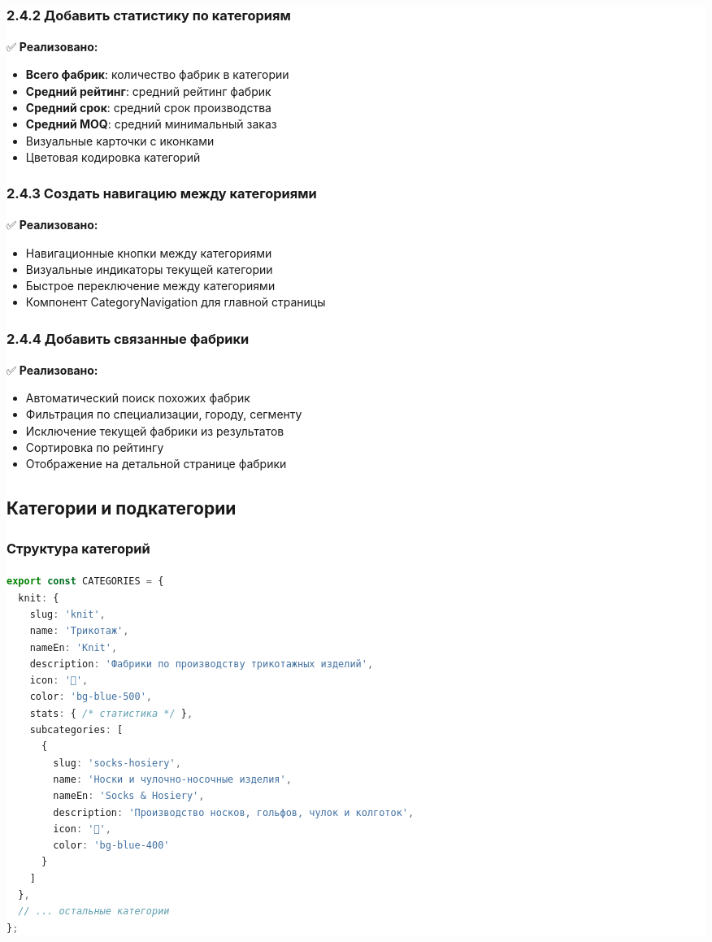 ### 2.4.2 Добавить статистику по категориям
✅ **Реализовано:**
- **Всего фабрик**: количество фабрик в категории
- **Средний рейтинг**: средний рейтинг фабрик
- **Средний срок**: средний срок производства
- **Средний MOQ**: средний минимальный заказ
- Визуальные карточки с иконками
- Цветовая кодировка категорий

### 2.4.3 Создать навигацию между категориями
✅ **Реализовано:**
- Навигационные кнопки между категориями
- Визуальные индикаторы текущей категории
- Быстрое переключение между категориями
- Компонент CategoryNavigation для главной страницы

### 2.4.4 Добавить связанные фабрики
✅ **Реализовано:**
- Автоматический поиск похожих фабрик
- Фильтрация по специализации, городу, сегменту
- Исключение текущей фабрики из результатов
- Сортировка по рейтингу
- Отображение на детальной странице фабрики

## Категории и подкатегории

### Структура категорий
```typescript
export const CATEGORIES = {
  knit: {
    slug: 'knit',
    name: 'Трикотаж',
    nameEn: 'Knit',
    description: 'Фабрики по производству трикотажных изделий',
    icon: '🧶',
    color: 'bg-blue-500',
    stats: { /* статистика */ },
    subcategories: [
      {
        slug: 'socks-hosiery',
        name: 'Носки и чулочно-носочные изделия',
        nameEn: 'Socks & Hosiery',
        description: 'Производство носков, гольфов, чулок и колготок',
        icon: '🧦',
        color: 'bg-blue-400'
      }
    ]
  },
  // ... остальные категории
};
```
